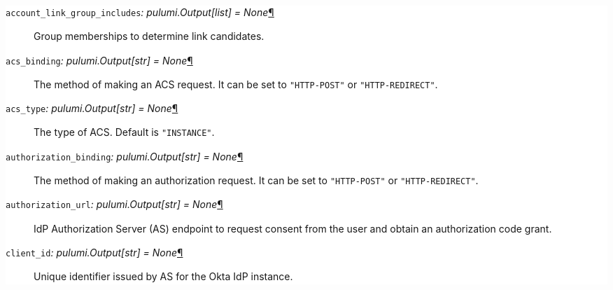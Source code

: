 <dl class="py attribute">
<dt id="pulumi_okta.idp.Oidc.account_link_group_includes">
<code class="sig-name descname">account_link_group_includes</code><em class="property">: pulumi.Output[list]</em><em class="property"> = None</em><a class="headerlink" href="#pulumi_okta.idp.Oidc.account_link_group_includes" title="Permalink to this definition">¶</a></dt>
<dd><p>Group memberships to determine link candidates.</p>
</dd></dl>

<dl class="py attribute">
<dt id="pulumi_okta.idp.Oidc.acs_binding">
<code class="sig-name descname">acs_binding</code><em class="property">: pulumi.Output[str]</em><em class="property"> = None</em><a class="headerlink" href="#pulumi_okta.idp.Oidc.acs_binding" title="Permalink to this definition">¶</a></dt>
<dd><p>The method of making an ACS request. It can be set to <code class="docutils literal notranslate"><span class="pre">&quot;HTTP-POST&quot;</span></code> or <code class="docutils literal notranslate"><span class="pre">&quot;HTTP-REDIRECT&quot;</span></code>.</p>
</dd></dl>

<dl class="py attribute">
<dt id="pulumi_okta.idp.Oidc.acs_type">
<code class="sig-name descname">acs_type</code><em class="property">: pulumi.Output[str]</em><em class="property"> = None</em><a class="headerlink" href="#pulumi_okta.idp.Oidc.acs_type" title="Permalink to this definition">¶</a></dt>
<dd><p>The type of ACS. Default is <code class="docutils literal notranslate"><span class="pre">&quot;INSTANCE&quot;</span></code>.</p>
</dd></dl>

<dl class="py attribute">
<dt id="pulumi_okta.idp.Oidc.authorization_binding">
<code class="sig-name descname">authorization_binding</code><em class="property">: pulumi.Output[str]</em><em class="property"> = None</em><a class="headerlink" href="#pulumi_okta.idp.Oidc.authorization_binding" title="Permalink to this definition">¶</a></dt>
<dd><p>The method of making an authorization request. It can be set to <code class="docutils literal notranslate"><span class="pre">&quot;HTTP-POST&quot;</span></code> or <code class="docutils literal notranslate"><span class="pre">&quot;HTTP-REDIRECT&quot;</span></code>.</p>
</dd></dl>

<dl class="py attribute">
<dt id="pulumi_okta.idp.Oidc.authorization_url">
<code class="sig-name descname">authorization_url</code><em class="property">: pulumi.Output[str]</em><em class="property"> = None</em><a class="headerlink" href="#pulumi_okta.idp.Oidc.authorization_url" title="Permalink to this definition">¶</a></dt>
<dd><p>IdP Authorization Server (AS) endpoint to request consent from the user and obtain an authorization code grant.</p>
</dd></dl>

<dl class="py attribute">
<dt id="pulumi_okta.idp.Oidc.client_id">
<code class="sig-name descname">client_id</code><em class="property">: pulumi.Output[str]</em><em class="property"> = None</em><a class="headerlink" href="#pulumi_okta.idp.Oidc.client_id" title="Permalink to this definition">¶</a></dt>
<dd><p>Unique identifier issued by AS for the Okta IdP instance.</p>
</dd></dl>
